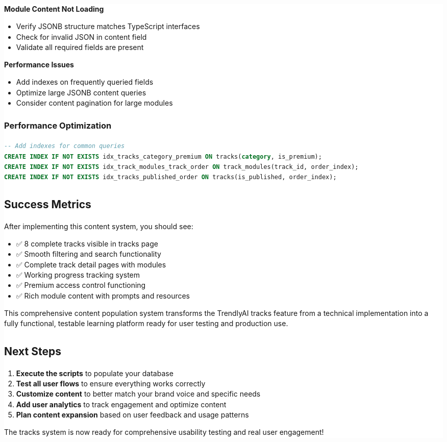 **Module Content Not Loading**
- Verify JSONB structure matches TypeScript interfaces
- Check for invalid JSON in content field
- Validate all required fields are present

**Performance Issues**
- Add indexes on frequently queried fields
- Optimize large JSONB content queries
- Consider content pagination for large modules

### Performance Optimization
```sql
-- Add indexes for common queries
CREATE INDEX IF NOT EXISTS idx_tracks_category_premium ON tracks(category, is_premium);
CREATE INDEX IF NOT EXISTS idx_track_modules_track_order ON track_modules(track_id, order_index);
CREATE INDEX IF NOT EXISTS idx_tracks_published_order ON tracks(is_published, order_index);
```

## Success Metrics

After implementing this content system, you should see:
- ✅ 8 complete tracks visible in tracks page
- ✅ Smooth filtering and search functionality
- ✅ Complete track detail pages with modules
- ✅ Working progress tracking system
- ✅ Premium access control functioning
- ✅ Rich module content with prompts and resources

This comprehensive content population system transforms the TrendlyAI tracks feature from a technical implementation into a fully functional, testable learning platform ready for user testing and production use.

## Next Steps

1. **Execute the scripts** to populate your database
2. **Test all user flows** to ensure everything works correctly
3. **Customize content** to better match your brand voice and specific needs
4. **Add user analytics** to track engagement and optimize content
5. **Plan content expansion** based on user feedback and usage patterns

The tracks system is now ready for comprehensive usability testing and real user engagement!